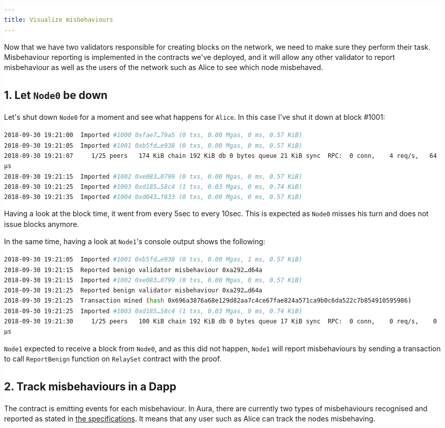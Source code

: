 ```yaml
---
title: Visualize misbehaviours
---
```


Now that we have two validators responsible for creating blocks on the network, we need to make sure they perform their task.
Misbehaviour reporting is implemented in the contracts we've deployed, and it will allow any other validator to report misbehaviour as well as the users of the network such as Alice to see which node misbehaved.

## 1. Let `Node0` be down

Let's shut down `Node0` for a moment and see what happens for `Alice`. In this case I've shut it down at block #1001:

```bash
2018-09-30 19:21:00  Imported #1000 0xfae7…79a5 (0 txs, 0.00 Mgas, 0 ms, 0.57 KiB)
2018-09-30 19:21:05  Imported #1001 0xb5fd…e938 (0 txs, 0.00 Mgas, 0 ms, 0.57 KiB)
2018-09-30 19:21:07     1/25 peers   174 KiB chain 192 KiB db 0 bytes queue 21 KiB sync  RPC:  0 conn,    4 req/s,   64 µs
2018-09-30 19:21:15  Imported #1002 0xe083…0799 (0 txs, 0.00 Mgas, 0 ms, 0.57 KiB)
2018-09-30 19:21:25  Imported #1003 0xd185…58c4 (1 txs, 0.03 Mgas, 0 ms, 0.74 KiB)
2018-09-30 19:21:35  Imported #1004 0xd043…f833 (0 txs, 0.00 Mgas, 0 ms, 0.57 KiB)
```

Having a look at the block time, it went from every 5sec to every 10sec. This is expected as `Node0` misses his turn and does not issue blocks anymore.

In the same time, having a look at `Node1`'s console output shows the following:

```bash
2018-09-30 19:21:05  Imported #1001 0xb5fd…e938 (0 txs, 0.00 Mgas, 1 ms, 0.57 KiB)
2018-09-30 19:21:15  Reported benign validator misbehaviour 0xa292…d64a
2018-09-30 19:21:15  Imported #1002 0xe083…0799 (0 txs, 0.00 Mgas, 0 ms, 0.57 KiB)
2018-09-30 19:21:25  Reported benign validator misbehaviour 0xa292…d64a
2018-09-30 19:21:25  Transaction mined (hash 0x696a3876a68e129d82aa7c4ce67fae824a571ca9b0c6da522c7b854910595986)
2018-09-30 19:21:25  Imported #1003 0xd185…58c4 (1 txs, 0.03 Mgas, 0 ms, 0.74 KiB)
2018-09-30 19:21:30     1/25 peers   100 KiB chain 192 KiB db 0 bytes queue 17 KiB sync  RPC:  0 conn,    0 req/s,    0 µs
```

`Node1` expected to receive a block from `Node0`, and as this did not happen, `Node1` will report misbehaviours by sending a transaction to call `ReportBenign` function on `RelaySet` contract with the proof.

## 2. Track misbehaviours in a Dapp

The contract is emitting events for each misbehaviour. In Aura, there are currently two types of misbehaviours recognised and reported as stated in [the specifications](Validator-Set.md#reporting-contract). It means that any user such as Alice can track the nodes misbehaving.
